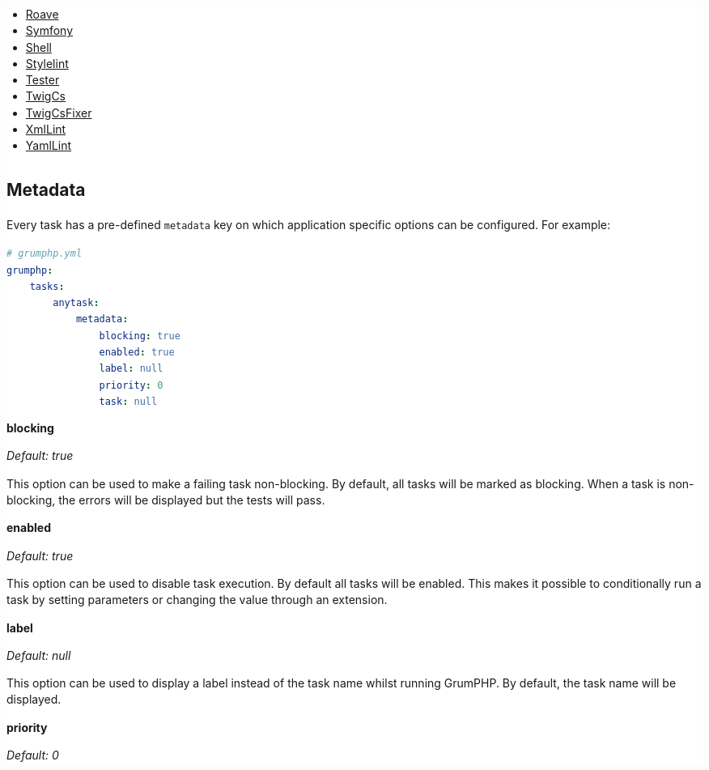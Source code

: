   - [Roave](tasks/securitychecker/roave.md)
  - [Symfony](tasks/securitychecker/symfony.md)
- [Shell](tasks/shell.md)
- [Stylelint](tasks/stylelint.md)
- [Tester](tasks/tester.md)
- [TwigCs](tasks/twigcs.md)
- [TwigCsFixer](tasks/twigcsfixer.md)
- [XmlLint](tasks/xmllint.md)
- [YamlLint](tasks/yamllint.md)

## Metadata

Every task has a pre-defined `metadata` key on which application specific options can be configured.
For example:

```yaml
# grumphp.yml
grumphp:
    tasks:
        anytask:
            metadata:
                blocking: true
                enabled: true
                label: null
                priority: 0
                task: null
```

**blocking**

*Default: true*

This option can be used to make a failing task non-blocking.
By default, all tasks will be marked as blocking.
When a task is non-blocking, the errors will be displayed but the tests will pass.

**enabled**

*Default: true*

This option can be used to disable task execution.
By default all tasks will be enabled.
This makes it possible to conditionally run a task by setting parameters or changing the value through an extension.

**label**

*Default: null*

This option can be used to display a label instead of the task name whilst running GrumPHP.
By default, the task name will be displayed.

**priority**

*Default: 0*
